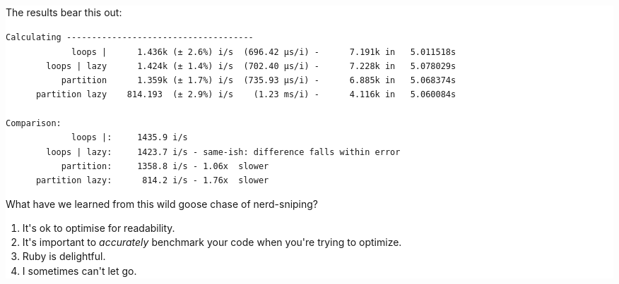 The results bear this out:

```
Calculating -------------------------------------
             loops |      1.436k (± 2.6%) i/s  (696.42 μs/i) -      7.191k in   5.011518s
        loops | lazy      1.424k (± 1.4%) i/s  (702.40 μs/i) -      7.228k in   5.078029s
           partition      1.359k (± 1.7%) i/s  (735.93 μs/i) -      6.885k in   5.068374s
      partition lazy    814.193  (± 2.9%) i/s    (1.23 ms/i) -      4.116k in   5.060084s

Comparison:
             loops |:     1435.9 i/s
        loops | lazy:     1423.7 i/s - same-ish: difference falls within error
           partition:     1358.8 i/s - 1.06x  slower
      partition lazy:      814.2 i/s - 1.76x  slower
```

What have we learned from this wild goose chase of nerd-sniping?

1. It's ok to optimise for readability.
2. It's important to _accurately_ benchmark your code when you're trying to optimize.
3. Ruby is delightful.
4. I sometimes can't let go.
